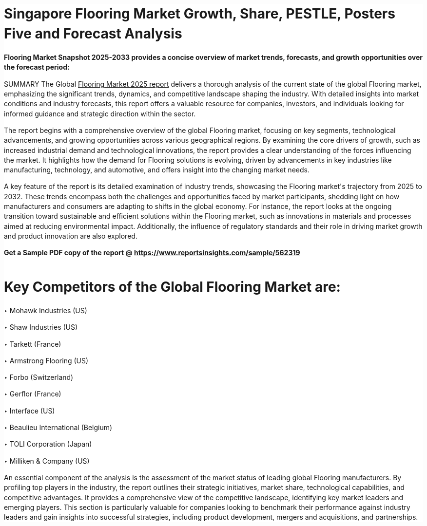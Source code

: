 # Singapore Flooring Market Growth, Share, PESTLE, Posters Five and Forecast Analysis

<strong>Flooring Market Snapshot 2025-2033 provides a concise overview of market trends, forecasts, and growth opportunities over the forecast period:</strong>

SUMMARY The Global <a href=https://www.reportsinsights.com/sample/562319>Flooring Market 2025 report</a> delivers a thorough analysis of the current state of the global Flooring market, emphasizing the significant trends, dynamics, and competitive landscape shaping the industry. With detailed insights into market conditions and industry forecasts, this report offers a valuable resource for companies, investors, and individuals looking for informed guidance and strategic direction within the sector.

The report begins with a comprehensive overview of the global Flooring market, focusing on key segments, technological advancements, and growing opportunities across various geographical regions. By examining the core drivers of growth, such as increased industrial demand and technological innovations, the report provides a clear understanding of the forces influencing the market. It highlights how the demand for Flooring solutions is evolving, driven by advancements in key industries like manufacturing, technology, and automotive, and offers insight into the changing market needs.

A key feature of the report is its detailed examination of industry trends, showcasing the Flooring market's trajectory from 2025 to 2032. These trends encompass both the challenges and opportunities faced by market participants, shedding light on how manufacturers and consumers are adapting to shifts in the global economy. For instance, the report looks at the ongoing transition toward sustainable and efficient solutions within the Flooring market, such as innovations in materials and processes aimed at reducing environmental impact. Additionally, the influence of regulatory standards and their role in driving market growth and product innovation are also explored.

<strong>Get a Sample PDF copy of the report @ <a href=https://www.reportsinsights.com/sample/562319>https://www.reportsinsights.com/sample/562319</a></strong>

# <strong>Key Competitors of the Global Flooring Market are:</strong>

‣ Mohawk Industries (US)

‣ Shaw Industries (US)

‣ Tarkett (France)

‣ Armstrong Flooring (US)

‣ Forbo (Switzerland)

‣ Gerflor (France)

‣ Interface (US)

‣ Beaulieu International (Belgium)

‣ TOLI Corporation (Japan)

‣ Milliken & Company (US)

An essential component of the analysis is the assessment of the market status of leading global Flooring manufacturers. By profiling top players in the industry, the report outlines their strategic initiatives, market share, technological capabilities, and competitive advantages. It provides a comprehensive view of the competitive landscape, identifying key market leaders and emerging players. This section is particularly valuable for companies looking to benchmark their performance against industry leaders and gain insights into successful strategies, including product development, mergers and acquisitions, and partnerships.
